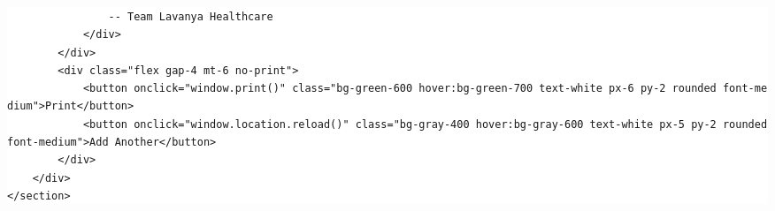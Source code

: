                     -- Team Lavanya Healthcare
                </div>
            </div>
            <div class="flex gap-4 mt-6 no-print">
                <button onclick="window.print()" class="bg-green-600 hover:bg-green-700 text-white px-6 py-2 rounded font-medium">Print</button>
                <button onclick="window.location.reload()" class="bg-gray-400 hover:bg-gray-600 text-white px-5 py-2 rounded font-medium">Add Another</button>
            </div>
        </div>
    </section>
</div>

<script>
/* Store last used EmpID/Counter in localStorage for persistence */
function getLastEmpNo() {
    return Number(localStorage.getItem('LHL_LastEmpNo') || 0);
}
function setLastEmpNo(n) {
    localStorage.setItem('LHL_LastEmpNo', n);
}

// Pad with leading zeros, e.g., "001" for 1
function pad(num, size) {
    let s = num+"";
    while (s.length < size) s = "0" + s;
    return s;
}

function generateEmpID() {
    let nextNo = getLastEmpNo() + 1;
    if(nextNo > 10000) nextNo = 1;
    setLastEmpNo(nextNo);
    return "LHL" + pad(nextNo, 3);   // LHL001, LHL002, ...
}

// Simple user login ID: e.g., first name + last 3 mobile + last 2 EmpID digits
function generateLoginID(name, empID, mobile) {
    let first = name.split(" ")[0].toLowerCase();
    let mobilePart = mobile.slice(-3);
    let empSuffix = empID.slice(-2);
    return first + mobilePart + empSuffix;
}

// Strong random 8-char password
function randomPassword(len=8) {
    const chars = "ABCDEFGHJKLMNPQRSTUVWXYZabcdefghijkmnopqrstuvwxyz23456789!@#";
    let pwd = "";
    for(let i=0; i<len; ++i)
        pwd += chars[Math.floor(Math.random()*chars.length)];
    return pwd;
}

const form = document.getElementById("empForm");
form.onsubmit = function(e){
    e.preventDefault();
    let name = document.getElementById("empName").value.trim();
    let dept = document.getElementById("empDept").value.trim();
    let desig = document.getElementById("empDesig").value.trim();
    let mobile = document.getElementById("empMobile").value.trim();
    let gmail = document.getElementById("empGmail").value.trim();
